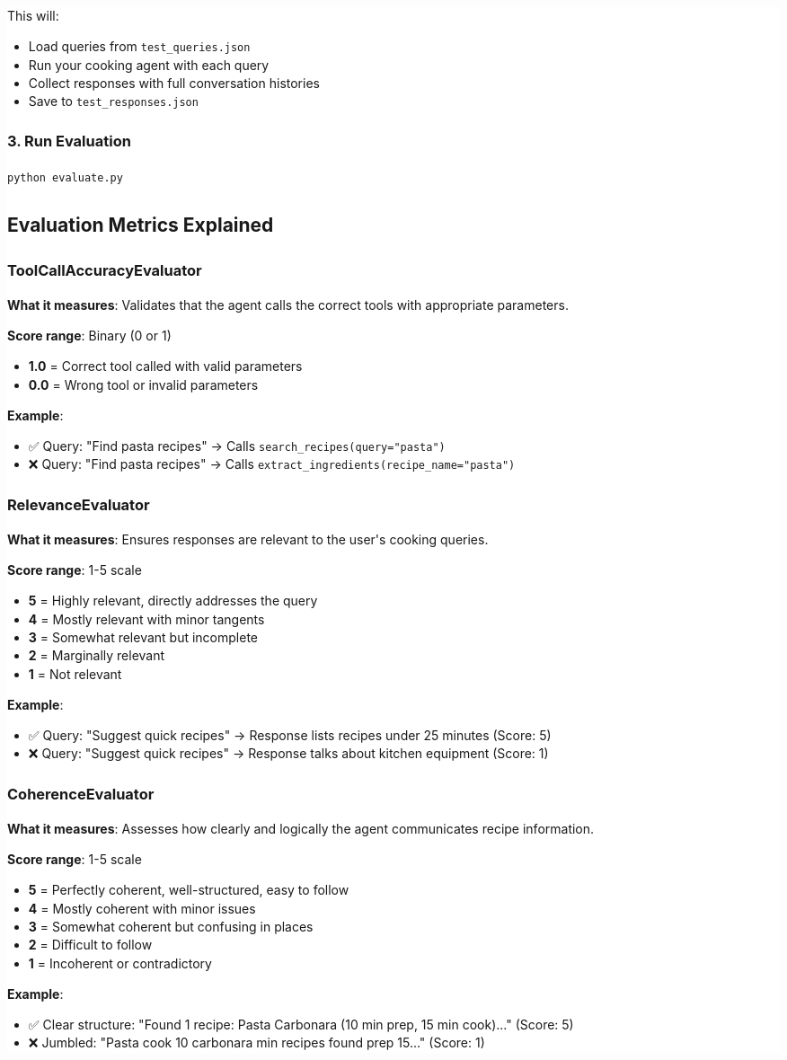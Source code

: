This will:
- Load queries from `test_queries.json`
- Run your cooking agent with each query
- Collect responses with full conversation histories
- Save to `test_responses.json`

### 3. Run Evaluation

```bash
python evaluate.py
```

## Evaluation Metrics Explained

### ToolCallAccuracyEvaluator

**What it measures**: Validates that the agent calls the correct tools with appropriate parameters.

**Score range**: Binary (0 or 1)
- **1.0** = Correct tool called with valid parameters
- **0.0** = Wrong tool or invalid parameters

**Example**:
- ✅ Query: "Find pasta recipes" → Calls `search_recipes(query="pasta")`
- ❌ Query: "Find pasta recipes" → Calls `extract_ingredients(recipe_name="pasta")`

### RelevanceEvaluator

**What it measures**: Ensures responses are relevant to the user's cooking queries.

**Score range**: 1-5 scale
- **5** = Highly relevant, directly addresses the query
- **4** = Mostly relevant with minor tangents
- **3** = Somewhat relevant but incomplete
- **2** = Marginally relevant
- **1** = Not relevant

**Example**:
- ✅ Query: "Suggest quick recipes" → Response lists recipes under 25 minutes (Score: 5)
- ❌ Query: "Suggest quick recipes" → Response talks about kitchen equipment (Score: 1)

### CoherenceEvaluator

**What it measures**: Assesses how clearly and logically the agent communicates recipe information.

**Score range**: 1-5 scale
- **5** = Perfectly coherent, well-structured, easy to follow
- **4** = Mostly coherent with minor issues
- **3** = Somewhat coherent but confusing in places
- **2** = Difficult to follow
- **1** = Incoherent or contradictory

**Example**:
- ✅ Clear structure: "Found 1 recipe: Pasta Carbonara (10 min prep, 15 min cook)..." (Score: 5)
- ❌ Jumbled: "Pasta cook 10 carbonara min recipes found prep 15..." (Score: 1)

